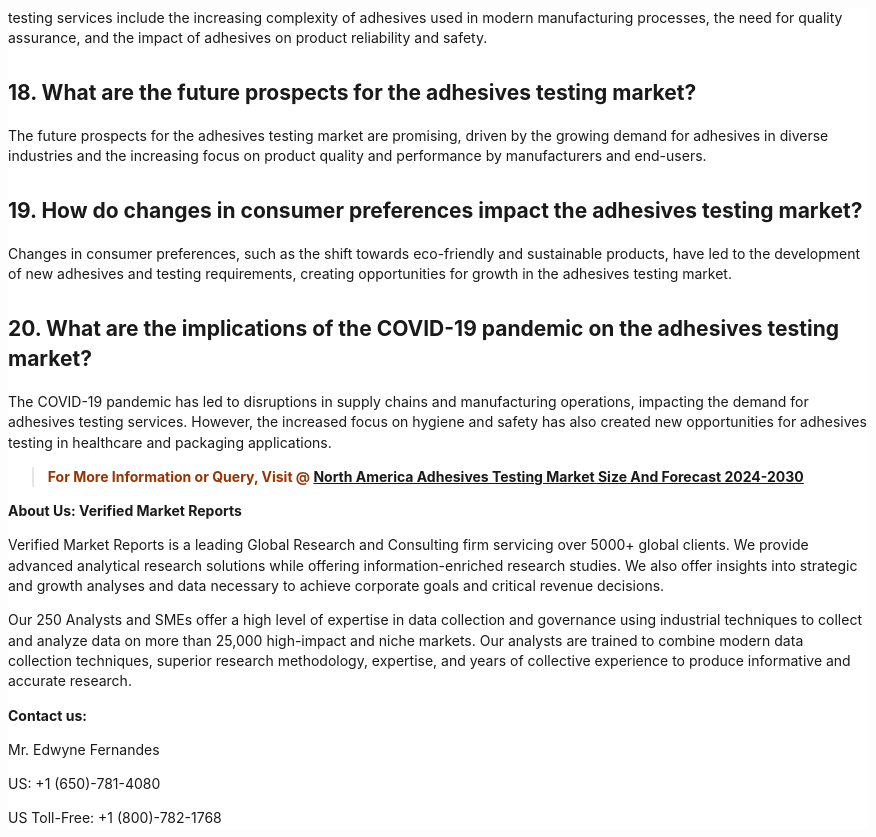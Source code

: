 testing services include the increasing complexity of adhesives used in modern manufacturing processes, the need for quality assurance, and the impact of adhesives on product reliability and safety.</p><h2>18. What are the future prospects for the adhesives testing market?</div><div></h2><p>The future prospects for the adhesives testing market are promising, driven by the growing demand for adhesives in diverse industries and the increasing focus on product quality and performance by manufacturers and end-users.</p><h2>19. How do changes in consumer preferences impact the adhesives testing market?</div><div></h2><p>Changes in consumer preferences, such as the shift towards eco-friendly and sustainable products, have led to the development of new adhesives and testing requirements, creating opportunities for growth in the adhesives testing market.</p><h2>20. What are the implications of the COVID-19 pandemic on the adhesives testing market?</div><div></h2><p>The COVID-19 pandemic has led to disruptions in supply chains and manufacturing operations, impacting the demand for adhesives testing services. However, the increased focus on hygiene and safety has also created new opportunities for adhesives testing in healthcare and packaging applications.</p></body></html></p><blockquote><p><span style="color: #993300;"><strong>For More Information or Query, Visit @ <a href="https://www.verifiedmarketreports.com/product/adhesives-testing-market-size-and-forecast/">North America Adhesives Testing Market Size And Forecast 2024-2030</a></strong></span></p></blockquote><p><strong>About Us: Verified Market Reports</strong></p><p>Verified Market Reports is a leading Global Research and Consulting firm servicing over 5000+ global clients. We provide advanced analytical research solutions while offering information-enriched research studies. We also offer insights into strategic and growth analyses and data necessary to achieve corporate goals and critical revenue decisions.</p><p>Our 250 Analysts and SMEs offer a high level of expertise in data collection and governance using industrial techniques to collect and analyze data on more than 25,000 high-impact and niche markets. Our analysts are trained to combine modern data collection techniques, superior research methodology, expertise, and years of collective experience to produce informative and accurate research.</p><p><strong>Contact us:</strong></p><p>Mr. Edwyne Fernandes</p><p>US: +1 (650)-781-4080</p><p>US Toll-Free: +1 (800)-782-1768</p>
